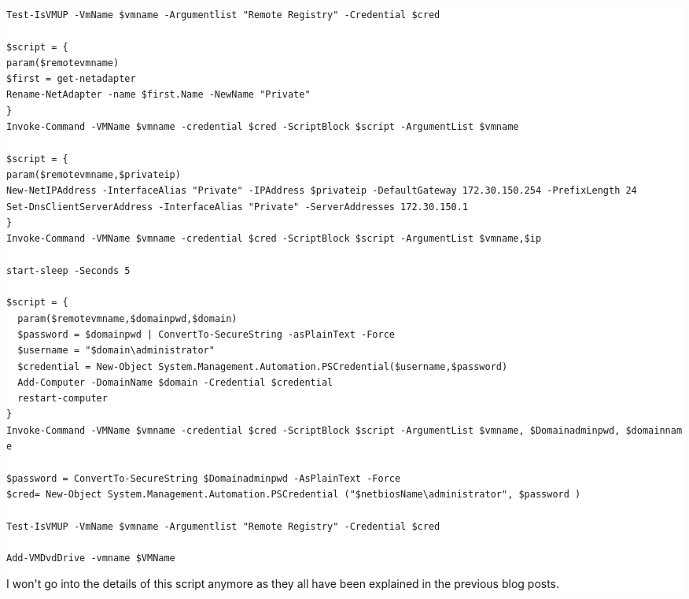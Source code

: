```posh
Test-IsVMUP -VmName $vmname -Argumentlist "Remote Registry" -Credential $cred

$script = {
param($remotevmname)
$first = get-netadapter
Rename-NetAdapter -name $first.Name -NewName "Private"
}
Invoke-Command -VMName $vmname -credential $cred -ScriptBlock $script -ArgumentList $vmname

$script = {
param($remotevmname,$privateip)
New-NetIPAddress -InterfaceAlias "Private" -IPAddress $privateip -DefaultGateway 172.30.150.254 -PrefixLength 24 
Set-DnsClientServerAddress -InterfaceAlias "Private" -ServerAddresses 172.30.150.1
}
Invoke-Command -VMName $vmname -credential $cred -ScriptBlock $script -ArgumentList $vmname,$ip

start-sleep -Seconds 5

$script = {
  param($remotevmname,$domainpwd,$domain)
  $password = $domainpwd | ConvertTo-SecureString -asPlainText -Force
  $username = "$domain\administrator" 
  $credential = New-Object System.Management.Automation.PSCredential($username,$password)
  Add-Computer -DomainName $domain -Credential $credential
  restart-computer
}
Invoke-Command -VMName $vmname -credential $cred -ScriptBlock $script -ArgumentList $vmname, $Domainadminpwd, $domainname

$password = ConvertTo-SecureString $Domainadminpwd -AsPlainText -Force
$cred= New-Object System.Management.Automation.PSCredential ("$netbiosName\administrator", $password )

Test-IsVMUP -VmName $vmname -Argumentlist "Remote Registry" -Credential $cred

Add-VMDvdDrive -vmname $VMName
```

I won't go into the details of this script anymore as they all have been explained in the previous blog posts.

